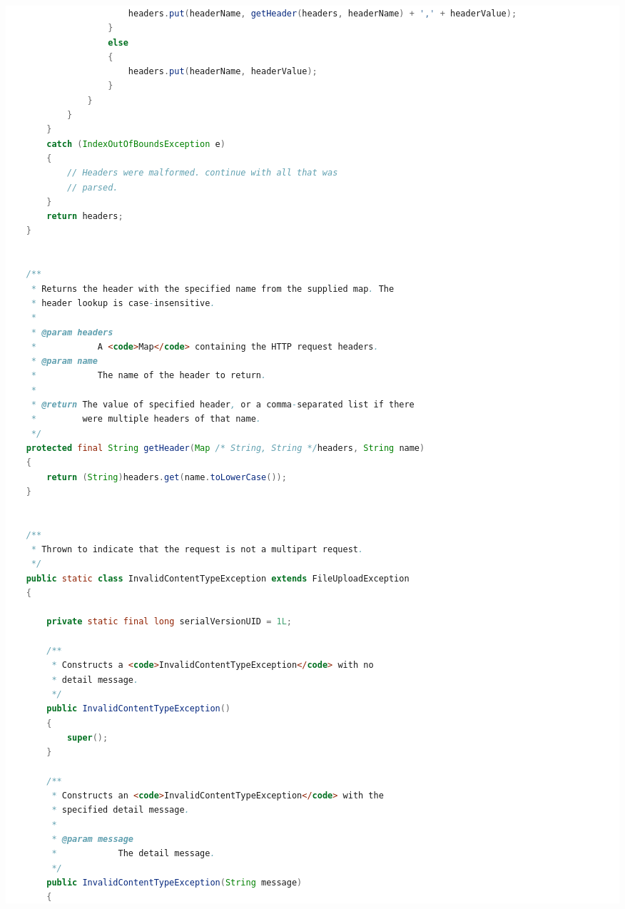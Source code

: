 ```java
						headers.put(headerName, getHeader(headers, headerName) + ',' + headerValue);
					}
					else
					{
						headers.put(headerName, headerValue);
					}
				}
			}
		}
		catch (IndexOutOfBoundsException e)
		{
			// Headers were malformed. continue with all that was
			// parsed.
		}
		return headers;
	}


	/**
	 * Returns the header with the specified name from the supplied map. The
	 * header lookup is case-insensitive.
	 * 
	 * @param headers
	 *            A <code>Map</code> containing the HTTP request headers.
	 * @param name
	 *            The name of the header to return.
	 * 
	 * @return The value of specified header, or a comma-separated list if there
	 *         were multiple headers of that name.
	 */
	protected final String getHeader(Map /* String, String */headers, String name)
	{
		return (String)headers.get(name.toLowerCase());
	}


	/**
	 * Thrown to indicate that the request is not a multipart request.
	 */
	public static class InvalidContentTypeException extends FileUploadException
	{

		private static final long serialVersionUID = 1L;

		/**
		 * Constructs a <code>InvalidContentTypeException</code> with no
		 * detail message.
		 */
		public InvalidContentTypeException()
		{
			super();
		}

		/**
		 * Constructs an <code>InvalidContentTypeException</code> with the
		 * specified detail message.
		 * 
		 * @param message
		 *            The detail message.
		 */
		public InvalidContentTypeException(String message)
		{
```
